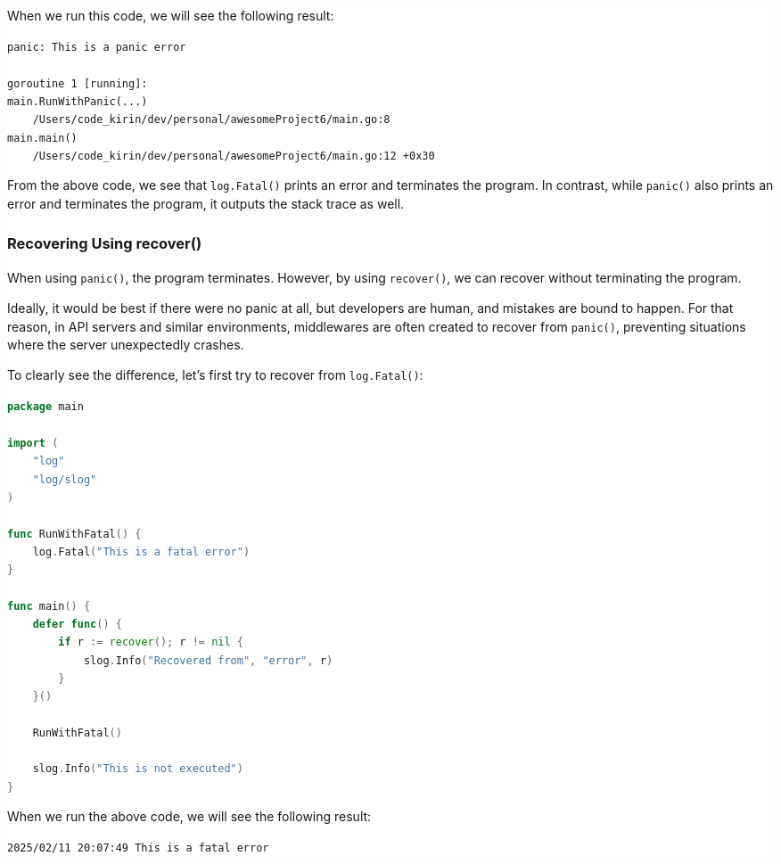When we run this code, we will see the following result:

```shell
panic: This is a panic error

goroutine 1 [running]:
main.RunWithPanic(...)
	/Users/code_kirin/dev/personal/awesomeProject6/main.go:8
main.main()
	/Users/code_kirin/dev/personal/awesomeProject6/main.go:12 +0x30
```

From the above code, we see that `log.Fatal()` prints an error and terminates the program. In contrast, while `panic()` also prints an error and terminates the program, it outputs the stack trace as well.

### Recovering Using recover()
When using `panic()`, the program terminates. However, by using `recover()`, we can recover without terminating the program.

Ideally, it would be best if there were no panic at all, but developers are human, and mistakes are bound to happen. For that reason, in API servers and similar environments, middlewares are often created to recover from `panic()`, preventing situations where the server unexpectedly crashes.

To clearly see the difference, let’s first try to recover from `log.Fatal()`:
```go
package main

import (
    "log"
    "log/slog"
)

func RunWithFatal() {
    log.Fatal("This is a fatal error")
}

func main() {
    defer func() {
        if r := recover(); r != nil {
            slog.Info("Recovered from", "error", r)
        }
    }()

    RunWithFatal()

    slog.Info("This is not executed")
}
```

When we run the above code, we will see the following result:

```shell
2025/02/11 20:07:49 This is a fatal error
```
